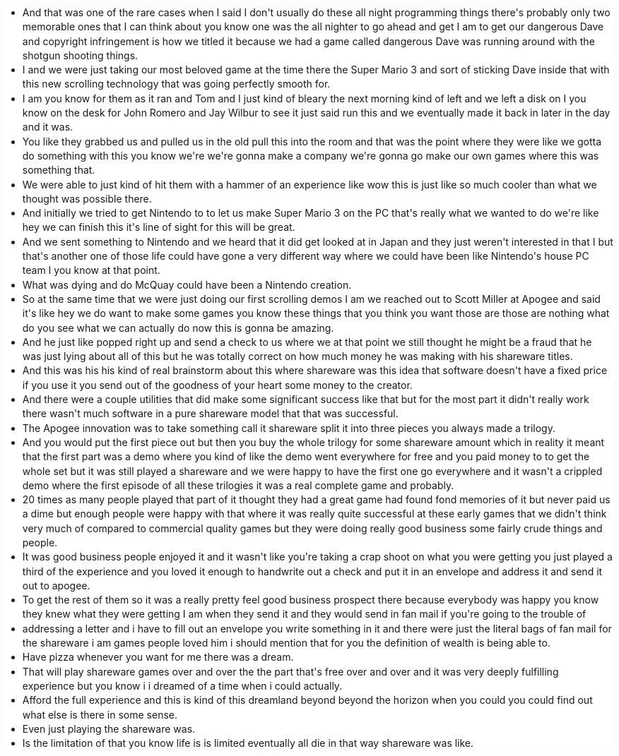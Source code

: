 *  And that was one of the rare cases when I said I don't usually do these all night programming things there's probably only two memorable ones that I can think about you know one was the all nighter to go ahead and get I am to get our dangerous Dave and copyright infringement is how we titled it because we had a game called dangerous Dave was running around with the shotgun shooting things.
*  I and we were just taking our most beloved game at the time there the Super Mario 3 and sort of sticking Dave inside that with this new scrolling technology that was going perfectly smooth for.
*  I am you know for them as it ran and Tom and I just kind of bleary the next morning kind of left and we left a disk on I you know on the desk for John Romero and Jay Wilbur to see it just said run this and we eventually made it back in later in the day and it was.
*  You like they grabbed us and pulled us in the old pull this into the room and that was the point where they were like we gotta do something with this you know we're we're gonna make a company we're gonna go make our own games where this was something that.
*  We were able to just kind of hit them with a hammer of an experience like wow this is just like so much cooler than what we thought was possible there.
*  And initially we tried to get Nintendo to to let us make Super Mario 3 on the PC that's really what we wanted to do we're like hey we can finish this it's line of sight for this will be great.
*  And we sent something to Nintendo and we heard that it did get looked at in Japan and they just weren't interested in that I but that's another one of those life could have gone a very different way where we could have been like Nintendo's house PC team I you know at that point.
*  What was dying and do McQuay could have been a Nintendo creation.
*  So at the same time that we were just doing our first scrolling demos I am we reached out to Scott Miller at Apogee and said it's like hey we do want to make some games you know these things that you think you want those are those are nothing what do you see what we can actually do now this is gonna be amazing.
*  And he just like popped right up and send a check to us where we at that point we still thought he might be a fraud that he was just lying about all of this but he was totally correct on how much money he was making with his shareware titles.
*  And this was his his kind of real brainstorm about this where shareware was this idea that software doesn't have a fixed price if you use it you send out of the goodness of your heart some money to the creator.
*  And there were a couple utilities that did make some significant success like that but for the most part it didn't really work there wasn't much software in a pure shareware model that that was successful.
*  The Apogee innovation was to take something call it shareware split it into three pieces you always made a trilogy.
*  And you would put the first piece out but then you buy the whole trilogy for some shareware amount which in reality it meant that the first part was a demo where you kind of like the demo went everywhere for free and you paid money to to get the whole set but it was still played a shareware and we were happy to have the first one go everywhere and it wasn't a crippled demo where the first episode of all these trilogies it was a real complete game and probably.
*  20 times as many people played that part of it thought they had a great game had found fond memories of it but never paid us a dime but enough people were happy with that where it was really quite successful at these early games that we didn't think very much of compared to commercial quality games but they were doing really good business some fairly crude things and people.
*  It was good business people enjoyed it and it wasn't like you're taking a crap shoot on what you were getting you just played a third of the experience and you loved it enough to handwrite out a check and put it in an envelope and address it and send it out to apogee.
*  To get the rest of them so it was a really pretty feel good business prospect there because everybody was happy you know they knew what they were getting I am when they send it and they would send in fan mail if you're going to the trouble of
*  addressing a letter and i have to fill out an envelope you write something in it and there were just the literal bags of fan mail for the shareware i am games people loved him i should mention that for you the definition of wealth is being able to.
*  Have pizza whenever you want for me there was a dream.
*  That will play shareware games over and over the the part that's free over and over and it was very deeply fulfilling experience but you know i i dreamed of a time when i could actually.
*  Afford the full experience and this is kind of this dreamland beyond beyond the horizon when you could you could find out what else is there in some sense.
*  Even just playing the shareware was.
*  Is the limitation of that you know life is is limited eventually all die in that way shareware was like.